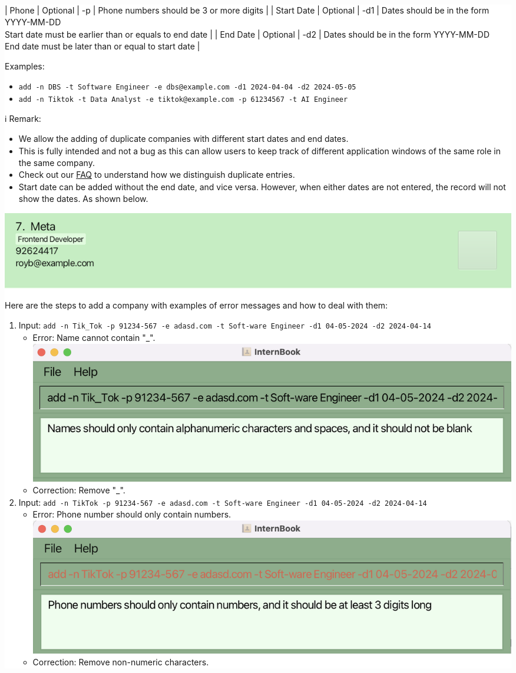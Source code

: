 | Phone                      | Optional            | -p   | Phone numbers should be 3 or more digits                                                                                                                                                                                                                                                                                                                                                                                                                                                                                                                                                                                                                                                                                                                                                                       |
| Start Date                 | Optional            | -d1  | Dates should be in the form YYYY-MM-DD<br/>Start date must be earlier than or equals to end date                                                                                                                                                                                                                                                                                                                                                                                                                                                                                                                                                                                                                                                                                                               |
| End Date                   | Optional            | -d2  | Dates should be in the form YYYY-MM-DD<br/>End date must be later than or equal to start date                                                                                                                                                                                                                                                                                                                                                                                                                                                                                                                                                                                                                                                                                                                  |

Examples:
* `add -n DBS -t Software Engineer -e dbs@example.com -d1 2024-04-04 -d2 2024-05-05`
* `add -n Tiktok -t Data Analyst -e tiktok@example.com -p 61234567 -t AI Engineer`

:information_source: Remark:
* We allow the adding of duplicate companies with different start dates and end dates.
* This is fully intended and not a bug as this can allow users to keep track of different application windows of the same role in the same company.
* Check out our [FAQ](#faq) to understand how we distinguish duplicate entries.
* Start date can be added without the end date, and vice versa. However, when either dates are not entered, the record will
not show the dates. As shown below.

![record_without_both_dates](images/application_without_both_dates.png)

Here are the steps to add a company with examples of error messages and how to deal with them:
1. Input: `add -n Tik_Tok -p 91234-567 -e adasd.com -t Soft-ware Engineer -d1 04-05-2024 -d2 2024-04-14`<br>
   * Error: Name cannot contain "_".
   ![name error message](images/name_error_msg.png)
   * Correction: Remove "_".
2. Input: `add -n TikTok -p 91234-567 -e adasd.com -t Soft-ware Engineer -d1 04-05-2024 -d2 2024-04-14`<br>
   * Error: Phone number should only contain numbers.
   ![phone error message](images/phone_error_msg.png)
   * Correction: Remove non-numeric characters.